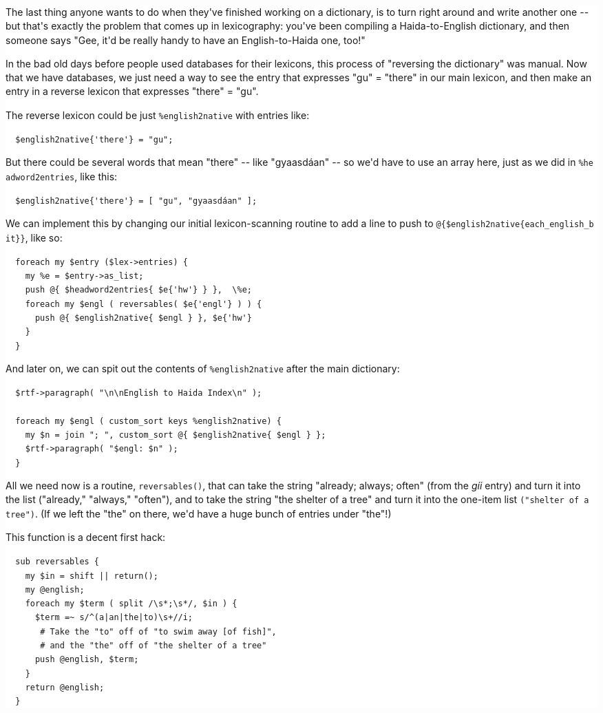 The last thing anyone wants to do when they've finished working on a dictionary, is to turn right around and write another one -- but that's exactly the problem that comes up in lexicography: you've been compiling a Haida-to-English dictionary, and then someone says "Gee, it'd be really handy to have an English-to-Haida one, too!"

In the bad old days before people used databases for their lexicons, this process of "reversing the dictionary" was manual. Now that we have databases, we just need a way to see the entry that expresses "gu" = "there" in our main lexicon, and then make an entry in a reverse lexicon that expresses "there" = "gu".

The reverse lexicon could be just `%english2native` with entries like:

      $english2native{'there'} = "gu";

But there could be several words that mean "there" -- like "gyaasdáan" -- so we'd have to use an array here, just as we did in `%headword2entries`, like this:

      $english2native{'there'} = [ "gu", "gyaasdáan" ];

We can implement this by changing our initial lexicon-scanning routine to add a line to push to `@{$english2native{each_english_bit}}`, like so:

      foreach my $entry ($lex->entries) {
        my %e = $entry->as_list;
        push @{ $headword2entries{ $e{'hw'} } },  \%e;
        foreach my $engl ( reversables( $e{'engl'} ) ) {
          push @{ $english2native{ $engl } }, $e{'hw'}
        }
      }

And later on, we can spit out the contents of `%english2native` after the main dictionary:

      $rtf->paragraph( "\n\nEnglish to Haida Index\n" );

      foreach my $engl ( custom_sort keys %english2native) {
        my $n = join "; ", custom_sort @{ $english2native{ $engl } };
        $rtf->paragraph( "$engl: $n" );
      }

All we need now is a routine, `reversables()`, that can take the string "already; always; often" (from the *gíi* entry) and turn it into the list ("already," "always," "often"), and to take the string "the shelter of a tree" and turn it into the one-item list `("shelter of a tree")`. (If we left the "the" on there, we'd have a huge bunch of entries under "the"!)

This function is a decent first hack:

      sub reversables {
        my $in = shift || return();
        my @english;
        foreach my $term ( split /\s*;\s*/, $in ) {
          $term =~ s/^(a|an|the|to)\s+//i;
           # Take the "to" off of "to swim away [of fish]",
           # and the "the" off of "the shelter of a tree"
          push @english, $term;
        }
        return @english;
      }
